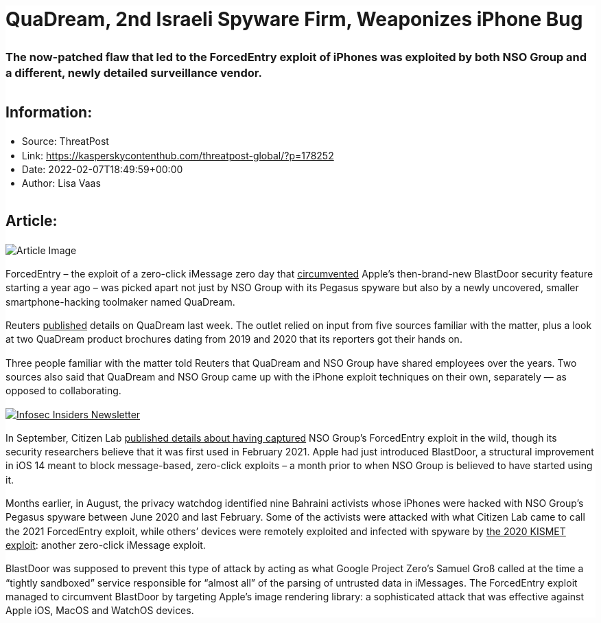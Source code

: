 # QuaDream, 2nd Israeli Spyware Firm, Weaponizes iPhone Bug
### The now-patched flaw that led to the ForcedEntry exploit of iPhones was exploited by both NSO Group and a different, newly detailed surveillance vendor.

## Information:
+ Source: ThreatPost
+ Link: https://kasperskycontenthub.com/threatpost-global/?p=178252
+ Date: 2022-02-07T18:49:59+00:00
+ Author: Lisa Vaas


## Article:
![Article Image](https://media.threatpost.com/wp-content/uploads/sites/103/2022/01/25125341/Spyware-scaled.jpg)

ForcedEntry – the exploit of a zero-click iMessage zero day that [circumvented](https://threatpost.com/pegasus-spyware-uses-iphone-zero-click-imessage-zero-day/168899/) Apple’s then-brand-new BlastDoor security feature starting a year ago – was picked apart not just by NSO Group with its Pegasus spyware but also by a newly uncovered, smaller smartphone-hacking toolmaker named QuaDream.


Reuters [published](https://www.reuters.com/technology/exclusive-iphone-flaw-exploited-by-second-israeli-spy-firm-sources-2022-02-03/) details on QuaDream last week. The outlet relied on input from five sources familiar with the matter, plus a look at two QuaDream product brochures dating from 2019 and 2020 that its reporters got their hands on.


Three people familiar with the matter told Reuters that QuaDream and NSO Group have shared employees over the years. Two sources also said that QuaDream and NSO Group came up with the iPhone exploit techniques on their own, separately — as opposed to collaborating.


[![Infosec Insiders Newsletter](https://media.threatpost.com/wp-content/uploads/sites/103/2021/07/10165815/infosec_insiders_in_article_promo.png)](https://threatpost.com/infosec-insider-subscription-page/?utm_source=ART&utm_medium=ART&utm_campaign=InfosecInsiders_Newsletter_Promo/)


In September, Citizen Lab [published details about having captured](https://citizenlab.ca/2021/09/forcedentry-nso-group-imessage-zero-click-exploit-captured-in-the-wild/) NSO Group’s ForcedEntry exploit in the wild, though its security researchers believe that it was first used in February 2021. Apple had just introduced BlastDoor, a structural improvement in iOS 14 meant to block message-based, zero-click exploits – a month prior to when NSO Group is believed to have started using it.


Months earlier, in August, the privacy watchdog identified nine Bahraini activists whose iPhones were hacked with NSO Group’s Pegasus spyware between June 2020 and last February. Some of the activists were attacked with what Citizen Lab came to call the 2021 ForcedEntry exploit, while others’ devices were remotely exploited and infected with spyware by [the 2020 KISMET exploit](https://threatpost.com/zero-click-apple-zero-day-pegasus-spy-attack/162515/): another zero-click iMessage exploit.


BlastDoor was supposed to prevent this type of attack by acting as what Google Project Zero’s Samuel Groß called at the time a “tightly sandboxed” service responsible for “almost all” of the parsing of untrusted data in iMessages. The ForcedEntry exploit managed to circumvent BlastDoor by targeting Apple’s image rendering library: a sophisticated attack that was effective against Apple iOS, MacOS and WatchOS devices.
